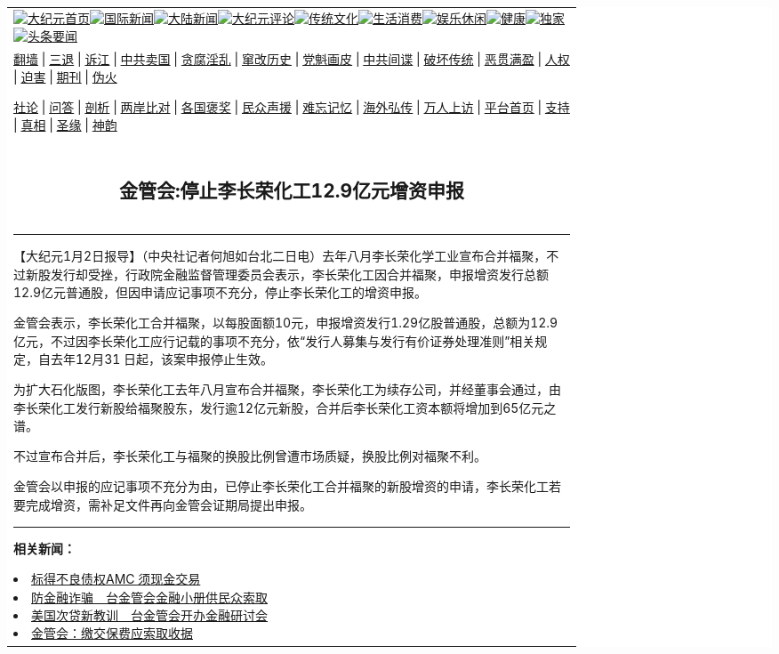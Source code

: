 <a name="1" id="1" target="_blank"></a><span id="1"></span>
<table align=center border="0"><tr><td colspan="2" VALIGN=TOP><a href="https://github.com/iqmbsl392/djy/blob/master/gb/nf1351518.md#1"><img src="https://raw.githubusercontent.com/iqmbsl392/www/master/t/djy/1.jpg" title="大纪元首页" alt="大纪元首页"></a><a href="https://github.com/iqmbsl392/djy/blob/master/gb/n24hr.md#1"><img src="https://raw.githubusercontent.com/iqmbsl392/www/master/t/djy/3.jpg" title="国际新闻" alt="国际新闻"></a><a href="https://github.com/iqmbsl392/djy/blob/master/gb/nsc413.md#1"><img src="https://raw.githubusercontent.com/iqmbsl392/www/master/t/djy/4.jpg" title="大陆新闻" alt="大陆新闻"></a><a href="https://github.com/iqmbsl392/djy/blob/master/gb/news392.md#1"><img src="https://raw.githubusercontent.com/iqmbsl392/www/master/t/djy/5.jpg" title="大纪元评论" alt="大纪元评论"></a><a href="https://github.com/iqmbsl392/djy/blob/master/gb/news2007.md#1"><img src="https://raw.githubusercontent.com/iqmbsl392/www/master/t/djy/6.jpg" title="传统文化" alt="传统文化"></a><a href="https://github.com/iqmbsl392/djy/blob/master/gb/news2008.md#1"><img src="https://raw.githubusercontent.com/iqmbsl392/www/master/t/djy/7.jpg" title="生活消费" alt="生活消费"></a><a href="https://github.com/iqmbsl392/djy/blob/master/gb/ncyule.md#1"><img src="https://raw.githubusercontent.com/iqmbsl392/www/master/t/djy/8.jpg" title="娱乐休闲" alt="娱乐休闲"></a><a href="https://github.com/iqmbsl392/djy/blob/master/gb/nsc1002.md#1"><img src="https://raw.githubusercontent.com/iqmbsl392/www/master/t/djy/9.jpg" title="健康" alt="健康"></a><a href="https://github.com/iqmbsl392/djy/blob/master/gb/nf6092.md#1"><img src="https://raw.githubusercontent.com/iqmbsl392/www/master/t/djy/10a.jpg" title="独家" alt="独家"></a><a href="https://github.com/iqmbsl392/djy/blob/master/gb/nf4514.md#1"><img src="https://raw.githubusercontent.com/iqmbsl392/www/master/t/djy/12a.jpg" title="头条要闻" alt="头条要闻"></a></td></tr>
<tr><td colspan="2" VALIGN=TOP><a target="_blank" href="https://github.com/iqmbsl392/www/blob/master/README.md?zsrh#1">翻墙</a> | <a target="_blank" href="https://github.com/iqmbsl392/djy/blob/master/gb/nf5657.md#1">三退</a> | <a target="_blank" href="https://github.com/iqmbsl392/djy/blob/master/gb/nf6124.md#1">诉江</a> | <a target="_blank" href="https://github.com/iqmbsl392/djy/blob/master/gb/nf1176117.md#1">中共卖国</a> | <a target="_blank" href="https://github.com/iqmbsl392/djy/blob/master/gb/nf5773.md#1">贪腐淫乱</a> | <a target="_blank" href="https://github.com/iqmbsl392/djy/blob/master/gb/nf1176115.md#1">窜改历史</a> | <a target="_blank" href="https://github.com/iqmbsl392/djy/blob/master/gb/nf1176107.md#1">党魁画皮</a> | <a target="_blank" href="https://github.com/iqmbsl392/djy/blob/master/gb/nf1320400.md#1">中共间谍</a> | <a target="_blank" href="https://github.com/iqmbsl392/djy/blob/master/gb/nf1176114.md#1">破坏传统</a> | <a target="_blank" href="https://github.com/iqmbsl392/ntdtv/blob/master/gb/prog447_1.md#1">恶贯满盈</a> | <a target="_blank" href="https://github.com/iqmbsl392/djy/blob/master/gb/ncid278.md#1">人权</a> | <a target="_blank" href="https://github.com/iqmbsl392/djy/blob/master/gb/nf1176111.md#1">迫害</a> | <a target="_blank" href="https://gitlab.com/szzdlab/mh-qikan/blob/master/README.md#1">期刊</a> | <a target="_blank" href="https://github.com/iqmbsl392/djy/blob/master/gb/nf5562.md#1">伪火</a></p><p><a target="_blank" href="https://github.com/iqmbsl392/djy/blob/master/gb/9p.md#1">社论</a> | <a target="_blank" href="https://github.com/iqmbsl392/djy/blob/master/gb/nf4378.md#1">问答</a> | <a target="_blank" href="https://github.com/iqmbsl392/djy/blob/master/gb/nf5792.md#1">剖析</a> | <a target="_blank" href="https://github.com/iqmbsl392/djy/blob/master/gb/nf5735.md#1">两岸比对</a> | <a target="_blank" href="https://github.com/iqmbsl392/djy/blob/master/gb/nf6119.md#1">各国褒奖</a> | <a target="_blank" href="https://github.com/iqmbsl392/djy/blob/master/gb/nf6120.md#1">民众声援</a> | <a target="_blank" href="https://github.com/iqmbsl392/djy/blob/master/gb/nf1188594.md#1">难忘记忆</a> | <a target="_blank" href="https://github.com/iqmbsl392/djy/blob/master/gb/nf3180.md#1">海外弘传</a> | <a target="_blank" href="https://github.com/iqmbsl392/djy/blob/master/gb/nf5410.md#1">万人上访</a> | <a target="_blank" href="https://github.com/iqmbsl392/www/blob/master/README.md?zsrh#1">平台首页</a> | <a target="_blank" href="https://github.com/iqmbsl392/djy/blob/master/gb/nf4386.md#1">支持</a> | <a target="_blank" href="https://github.com/iqmbsl392/djy/blob/master/gb/nf4389.md#1">真相</a> | <a target="_blank" href="https://github.com/iqmbsl392/djy/blob/master/gb/nf5790.md#1">圣缘</a> | <a target="_blank" href="https://github.com/iqmbsl392/djy/blob/master/gb/nf4786.md#1">神韵</a></td></tr>
<tr><td VALIGN=TOP width="626"><h2 align=center>金管会:停止李长荣化工12.9亿元增资申报</h2>

<h6></h6>
<hr>
<p>【大纪元1月2日报导】（中央社记者何旭如台北二日电）去年八月李长荣化学工业宣布合并福聚，不过新股发行却受挫，行政院金融监督管理委员会表示，李长荣化工因合并福聚，申报增资发行总额12.9亿元普通股，但因申请应记事项不充分，停止李长荣化工的增资申报。</p>
<p><ahref="https://github.com/iqmbsl392/djy/blob/master/gb/tag/%E9%87%91%E7%AE%A1%E4%BC%9A.md#1">金管会</a>表示，李长荣化工合并福聚，以每股面额10元，申报增资发行1.29亿股普通股，总额为12.9亿元，不过因李长荣化工应行记载的事项不充分，依“发行人募集与发行有价证券处理准则”相关规定，自去年12月31 日起，该案申报停止生效。</p>
<p>为扩大石化版图，李长荣化工去年八月宣布合并福聚，李长荣化工为续存公司，并经董事会通过，由李长荣化工发行新股给福聚股东，发行逾12亿元新股，合并后李长荣化工资本额将增加到65亿元之谱。</p>
<p>不过宣布合并后，李长荣化工与福聚的换股比例曾遭市场质疑，换股比例对福聚不利。</p>
<p><ahref="https://github.com/iqmbsl392/djy/blob/master/gb/tag/%E9%87%91%E7%AE%A1%E4%BC%9A.md#1">金管会</a>以申报的应记事项不充分为由，已停止李长荣化工合并福聚的新股增资的申请，李长荣化工若要完成增资，需补足文件再向金管会证期局提出申报。</p>

<hr>


<strong>相关新闻：</strong>
<li><a href="https://github.com/iqmbsl392/djy/blob/master/gb/7/12/21/n1949307.md#1">标得不良债权AMC 须现金交易</a></li>
<li><a href="https://github.com/iqmbsl392/djy/blob/master/gb/7/12/21/n1950338.md#1">防金融诈骗　台金管会金融小册供民众索取</a></li>
<li><a href="https://github.com/iqmbsl392/djy/blob/master/gb/7/12/23/n1951867.md#1">美国次贷新教训　台金管会开办金融研讨会</a></li>
<li><a href="https://github.com/iqmbsl392/djy/blob/master/gb/7/12/25/n1954174.md#1">金管会：缴交保费应索取收据</a></li>